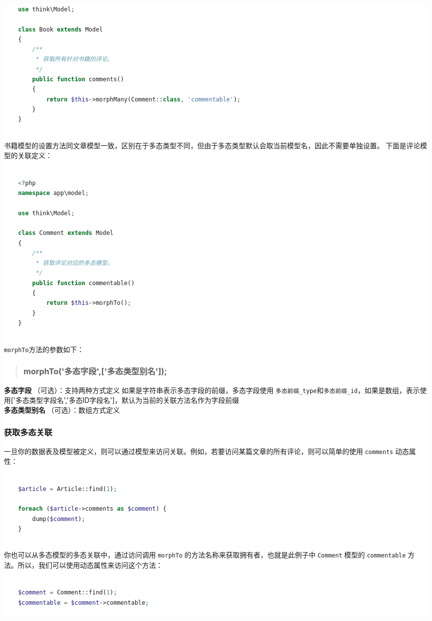 ```php
    use think\Model;
    
    class Book extends Model
    {
        /**
         * 获取所有针对书籍的评论。
         */
        public function comments()
        {
            return $this->morphMany(Comment::class, 'commentable');
        }
    }
    

```
书籍模型的设置方法同文章模型一致，区别在于多态类型不同，但由于多态类型默认会取当前模型名，因此不需要单独设置。
下面是评论模型的关联定义：
```php

    <?php
    namespace app\model;
    
    use think\Model;
    
    class Comment extends Model
    {
        /**
         * 获取评论对应的多态模型。
         */
        public function commentable()
        {
            return $this->morphTo();
        }
    }
    

```
`morphTo`方法的参数如下：
> ### morphTo('多态字段',['多态类型别名']);
**多态字段** （可选）：支持两种方式定义 如果是字符串表示多态字段的前缀，多态字段使用 `多态前缀_type`和`多态前缀_id`，如果是数组，表示使用['多态类型字段名','多态ID字段名']，默认为当前的关联方法名作为字段前缀  
**多态类型别名** （可选）：数组方式定义
### 获取多态关联
一旦你的数据表及模型被定义，则可以通过模型来访问关联。例如，若要访问某篇文章的所有评论，则可以简单的使用 `comments` 动态属性：
```php

    $article = Article::find(1);
    
    foreach ($article->comments as $comment) {
        dump($comment);
    }
    

```
你也可以从多态模型的多态关联中，通过访问调用 `morphTo` 的方法名称来获取拥有者，也就是此例子中 `Comment` 模型的 `commentable` 方法。所以，我们可以使用动态属性来访问这个方法：
```php

    $comment = Comment::find(1);
    $commentable = $comment->commentable;
    

```